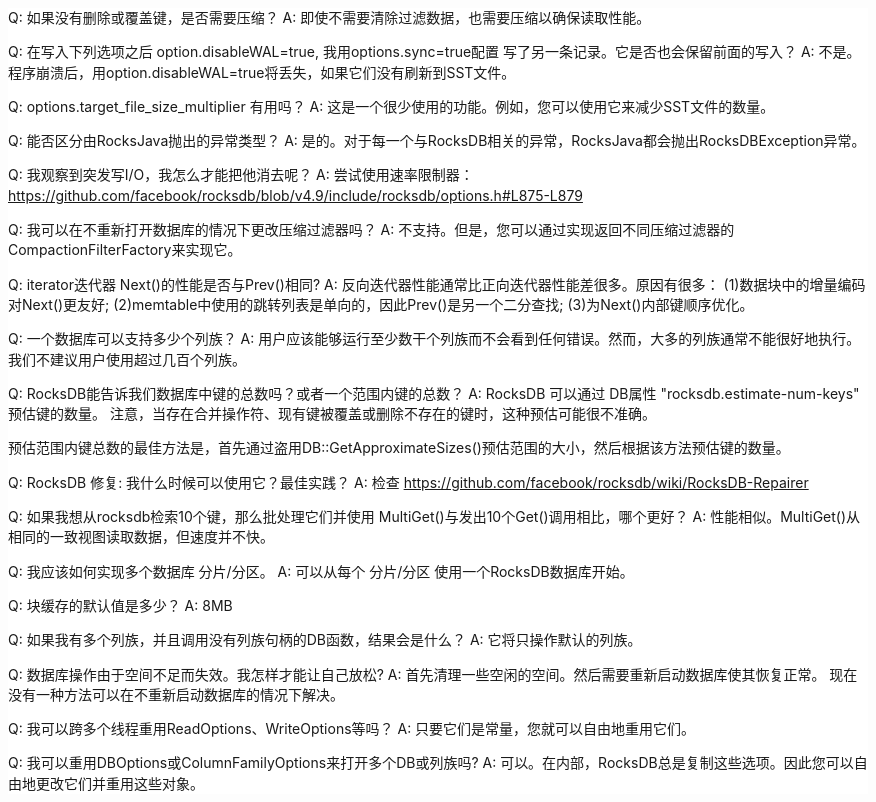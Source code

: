Q: 如果没有删除或覆盖键，是否需要压缩？
A: 即使不需要清除过滤数据，也需要压缩以确保读取性能。
 
Q: 在写入下列选项之后 option.disableWAL=true, 我用options.sync=true配置 写了另一条记录。它是否也会保留前面的写入？
A: 不是。程序崩溃后，用option.disableWAL=true将丢失，如果它们没有刷新到SST文件。
 
Q: options.target_file_size_multiplier 有用吗？
A: 这是一个很少使用的功能。例如，您可以使用它来减少SST文件的数量。
 
Q: 能否区分由RocksJava抛出的异常类型？
A: 是的。对于每一个与RocksDB相关的异常，RocksJava都会抛出RocksDBException异常。
 
Q: 我观察到突发写I/O，我怎么才能把他消去呢？
A: 尝试使用速率限制器：https://github.com/facebook/rocksdb/blob/v4.9/include/rocksdb/options.h#L875-L879
 
Q: 我可以在不重新打开数据库的情况下更改压缩过滤器吗？
A: 不支持。但是，您可以通过实现返回不同压缩过滤器的CompactionFilterFactory来实现它。
 
Q: iterator迭代器 Next()的性能是否与Prev()相同?
A: 反向迭代器性能通常比正向迭代器性能差很多。原因有很多：
   (1)数据块中的增量编码对Next()更友好;
   (2)memtable中使用的跳转列表是单向的，因此Prev()是另一个二分查找;
   (3)为Next()内部键顺序优化。
 
Q: 一个数据库可以支持多少个列族？
A: 用户应该能够运行至少数干个列族而不会看到任何错误。然而，大多的列族通常不能很好地执行。
   我们不建议用户使用超过几百个列族。
 
Q: RocksDB能告诉我们数据库中键的总数吗？或者一个范围内键的总数？
A: RocksDB 可以通过 DB属性 "rocksdb.estimate-num-keys" 预估键的数量。
   注意，当存在合并操作符、现有键被覆盖或删除不存在的键时，这种预估可能很不准确。
   
   预估范围内键总数的最佳方法是，首先通过盗用DB::GetApproximateSizes()预估范围的大小，然后根据该方法预估键的数量。
 
Q: RocksDB 修复: 我什么时候可以使用它？最佳实践？
A: 检查 https://github.com/facebook/rocksdb/wiki/RocksDB-Repairer
 
Q: 如果我想从rocksdb检索10个键，那么批处理它们并使用 MultiGet()与发出10个Get()调用相比，哪个更好？
A: 性能相似。MultiGet()从相同的一致视图读取数据，但速度并不快。
 
Q: 我应该如何实现多个数据库 分片/分区。
A: 可以从每个 分片/分区 使用一个RocksDB数据库开始。
 
Q: 块缓存的默认值是多少？
A: 8MB
 
Q: 如果我有多个列族，并且调用没有列族句柄的DB函数，结果会是什么？
A: 它将只操作默认的列族。
 
Q: 数据库操作由于空间不足而失效。我怎样才能让自己放松?
A: 首先清理一些空闲的空间。然后需要重新启动数据库使其恢复正常。
   现在没有一种方法可以在不重新启动数据库的情况下解决。
 
Q: 我可以跨多个线程重用ReadOptions、WriteOptions等吗？
A: 只要它们是常量，您就可以自由地重用它们。
 
Q: 我可以重用DBOptions或ColumnFamilyOptions来打开多个DB或列族吗?
A: 可以。在内部，RocksDB总是复制这些选项。因此您可以自由地更改它们并重用这些对象。
 